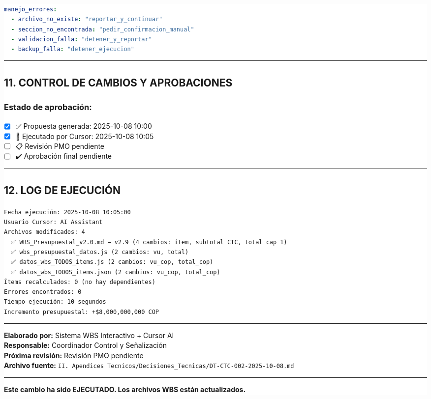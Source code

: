```yaml
manejo_errores:
  - archivo_no_existe: "reportar_y_continuar"
  - seccion_no_encontrada: "pedir_confirmacion_manual"
  - validacion_falla: "detener_y_reportar"
  - backup_falla: "detener_ejecucion"
```

---

## 11. CONTROL DE CAMBIOS Y APROBACIONES

### **Estado de aprobación:**
- [x] ✅ Propuesta generada: 2025-10-08 10:00
- [x] 🔧 Ejecutado por Cursor: 2025-10-08 10:05
- [ ] 📋 Revisión PMO pendiente
- [ ] ✔️ Aprobación final pendiente

---

## 12. LOG DE EJECUCIÓN

```
Fecha ejecución: 2025-10-08 10:05:00
Usuario Cursor: AI Assistant
Archivos modificados: 4
  ✅ WBS_Presupuestal_v2.0.md → v2.9 (4 cambios: ítem, subtotal CTC, total cap 1)
  ✅ wbs_presupuestal_datos.js (2 cambios: vu, total)
  ✅ datos_wbs_TODOS_items.js (2 cambios: vu_cop, total_cop)
  ✅ datos_wbs_TODOS_items.json (2 cambios: vu_cop, total_cop)
Ítems recalculados: 0 (no hay dependientes)
Errores encontrados: 0
Tiempo ejecución: 10 segundos
Incremento presupuestal: +$8,000,000,000 COP
```

---

**Elaborado por:** Sistema WBS Interactivo + Cursor AI  
**Responsable:** Coordinador Control y Señalización  
**Próxima revisión:** Revisión PMO pendiente  
**Archivo fuente:** `II. Apendices Tecnicos/Decisiones_Tecnicas/DT-CTC-002-2025-10-08.md`

---

**Este cambio ha sido EJECUTADO. Los archivos WBS están actualizados.**

